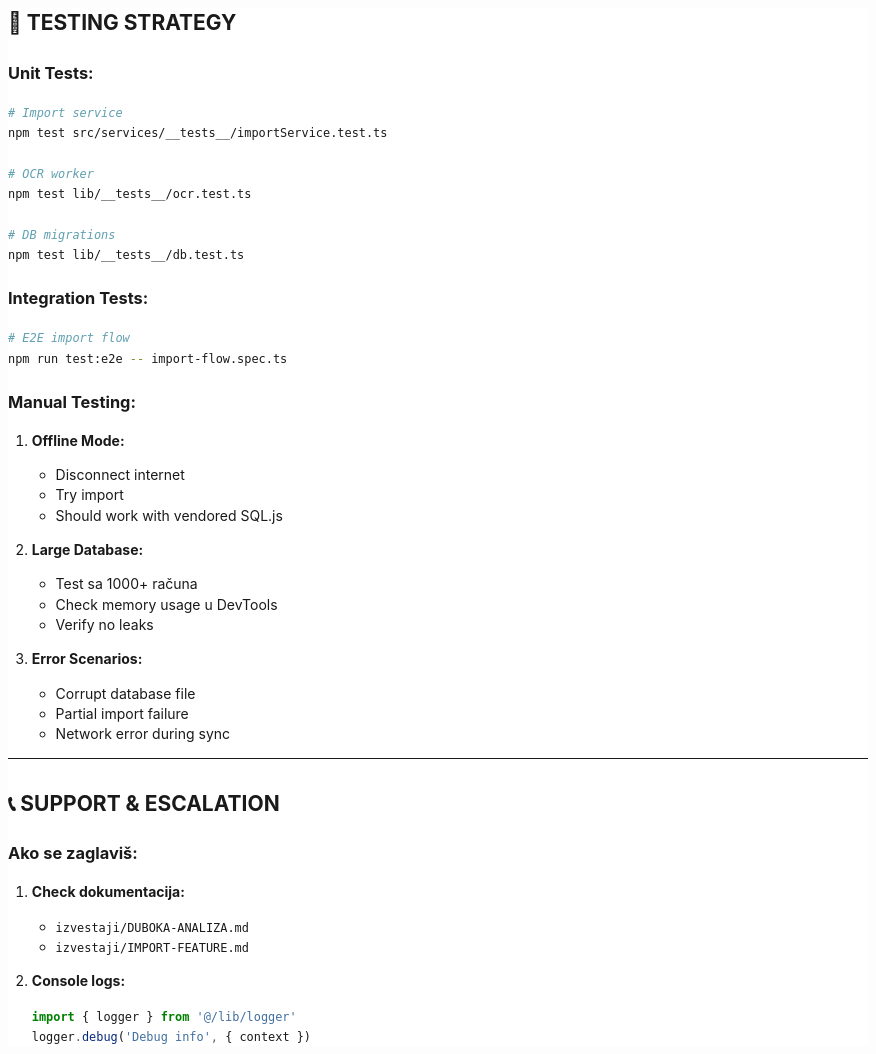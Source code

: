 
## 🧪 TESTING STRATEGY

### Unit Tests:
```bash
# Import service
npm test src/services/__tests__/importService.test.ts

# OCR worker
npm test lib/__tests__/ocr.test.ts

# DB migrations
npm test lib/__tests__/db.test.ts
```

### Integration Tests:
```bash
# E2E import flow
npm run test:e2e -- import-flow.spec.ts
```

### Manual Testing:
1. **Offline Mode:**
   - Disconnect internet
   - Try import
   - Should work with vendored SQL.js

2. **Large Database:**
   - Test sa 1000+ računa
   - Check memory usage u DevTools
   - Verify no leaks

3. **Error Scenarios:**
   - Corrupt database file
   - Partial import failure
   - Network error during sync

---

## 📞 SUPPORT & ESCALATION

### Ako se zaglaviš:
1. **Check dokumentacija:**
   - `izvestaji/DUBOKA-ANALIZA.md`
   - `izvestaji/IMPORT-FEATURE.md`

2. **Console logs:**
   ```typescript
   import { logger } from '@/lib/logger'
   logger.debug('Debug info', { context })
   ```
